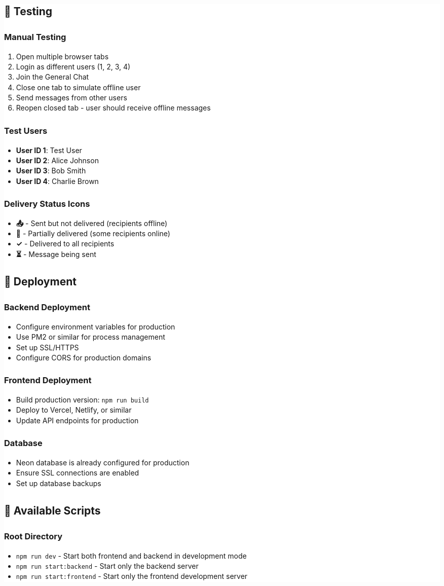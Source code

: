 ## 🧪 Testing

### Manual Testing
1. Open multiple browser tabs
2. Login as different users (1, 2, 3, 4)
3. Join the General Chat
4. Close one tab to simulate offline user
5. Send messages from other users
6. Reopen closed tab - user should receive offline messages

### Test Users
- **User ID 1**: Test User
- **User ID 2**: Alice Johnson
- **User ID 3**: Bob Smith
- **User ID 4**: Charlie Brown

### Delivery Status Icons
- **📤** - Sent but not delivered (recipients offline)
- **📨** - Partially delivered (some recipients online)
- **✓** - Delivered to all recipients
- **⏳** - Message being sent

## 🚀 Deployment

### Backend Deployment
- Configure environment variables for production
- Use PM2 or similar for process management
- Set up SSL/HTTPS
- Configure CORS for production domains

### Frontend Deployment
- Build production version: `npm run build`
- Deploy to Vercel, Netlify, or similar
- Update API endpoints for production

### Database
- Neon database is already configured for production
- Ensure SSL connections are enabled
- Set up database backups

## 🔧 Available Scripts

### Root Directory
- `npm run dev` - Start both frontend and backend in development mode
- `npm run start:backend` - Start only the backend server
- `npm run start:frontend` - Start only the frontend development server
